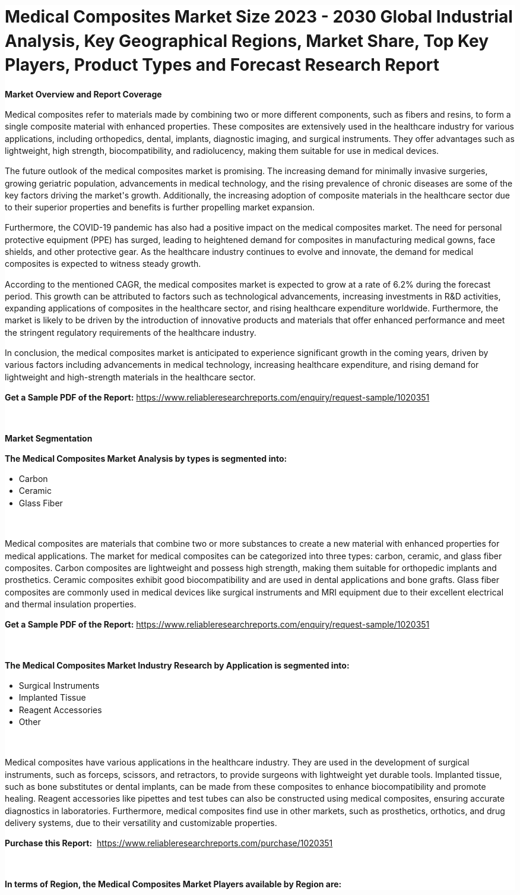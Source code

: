<p><h1>Medical Composites Market Size 2023 - 2030 Global Industrial Analysis, Key Geographical Regions, Market Share, Top Key Players, Product Types and Forecast Research Report</h1></p><p><strong>Market Overview and Report Coverage</strong></p>
<p><p>Medical composites refer to materials made by combining two or more different components, such as fibers and resins, to form a single composite material with enhanced properties. These composites are extensively used in the healthcare industry for various applications, including orthopedics, dental, implants, diagnostic imaging, and surgical instruments. They offer advantages such as lightweight, high strength, biocompatibility, and radiolucency, making them suitable for use in medical devices.</p><p>The future outlook of the medical composites market is promising. The increasing demand for minimally invasive surgeries, growing geriatric population, advancements in medical technology, and the rising prevalence of chronic diseases are some of the key factors driving the market's growth. Additionally, the increasing adoption of composite materials in the healthcare sector due to their superior properties and benefits is further propelling market expansion.</p><p>Furthermore, the COVID-19 pandemic has also had a positive impact on the medical composites market. The need for personal protective equipment (PPE) has surged, leading to heightened demand for composites in manufacturing medical gowns, face shields, and other protective gear. As the healthcare industry continues to evolve and innovate, the demand for medical composites is expected to witness steady growth.</p><p>According to the mentioned CAGR, the medical composites market is expected to grow at a rate of 6.2% during the forecast period. This growth can be attributed to factors such as technological advancements, increasing investments in R&D activities, expanding applications of composites in the healthcare sector, and rising healthcare expenditure worldwide. Furthermore, the market is likely to be driven by the introduction of innovative products and materials that offer enhanced performance and meet the stringent regulatory requirements of the healthcare industry.</p><p>In conclusion, the medical composites market is anticipated to experience significant growth in the coming years, driven by various factors including advancements in medical technology, increasing healthcare expenditure, and rising demand for lightweight and high-strength materials in the healthcare sector.</p></p>
<p><strong>Get a Sample PDF of the Report:</strong> <a href="https://www.reliableresearchreports.com/enquiry/request-sample/1020351">https://www.reliableresearchreports.com/enquiry/request-sample/1020351</a></p>
<p>&nbsp;</p>
<p><strong>Market Segmentation</strong></p>
<p><strong>The Medical Composites Market Analysis by types is segmented into:</strong></p>
<p><ul><li>Carbon</li><li>Ceramic</li><li>Glass Fiber</li></ul></p>
<p>&nbsp;</p>
<p><p>Medical composites are materials that combine two or more substances to create a new material with enhanced properties for medical applications. The market for medical composites can be categorized into three types: carbon, ceramic, and glass fiber composites. Carbon composites are lightweight and possess high strength, making them suitable for orthopedic implants and prosthetics. Ceramic composites exhibit good biocompatibility and are used in dental applications and bone grafts. Glass fiber composites are commonly used in medical devices like surgical instruments and MRI equipment due to their excellent electrical and thermal insulation properties.</p></p>
<p><strong>Get a Sample PDF of the Report:</strong>&nbsp;<a href="https://www.reliableresearchreports.com/enquiry/request-sample/1020351">https://www.reliableresearchreports.com/enquiry/request-sample/1020351</a></p>
<p>&nbsp;</p>
<p><strong>The Medical Composites Market Industry Research by Application is segmented into:</strong></p>
<p><ul><li>Surgical Instruments</li><li>Implanted Tissue</li><li>Reagent Accessories</li><li>Other</li></ul></p>
<p>&nbsp;</p>
<p><p>Medical composites have various applications in the healthcare industry. They are used in the development of surgical instruments, such as forceps, scissors, and retractors, to provide surgeons with lightweight yet durable tools. Implanted tissue, such as bone substitutes or dental implants, can be made from these composites to enhance biocompatibility and promote healing. Reagent accessories like pipettes and test tubes can also be constructed using medical composites, ensuring accurate diagnostics in laboratories. Furthermore, medical composites find use in other markets, such as prosthetics, orthotics, and drug delivery systems, due to their versatility and customizable properties.</p></p>
<p><strong>Purchase this Report:</strong>&nbsp; <a href="https://www.reliableresearchreports.com/purchase/1020351">https://www.reliableresearchreports.com/purchase/1020351</a></p>
<p>&nbsp;</p>
<p><strong>In terms of Region, the Medical Composites Market Players available by Region are:</strong></p>
<p>